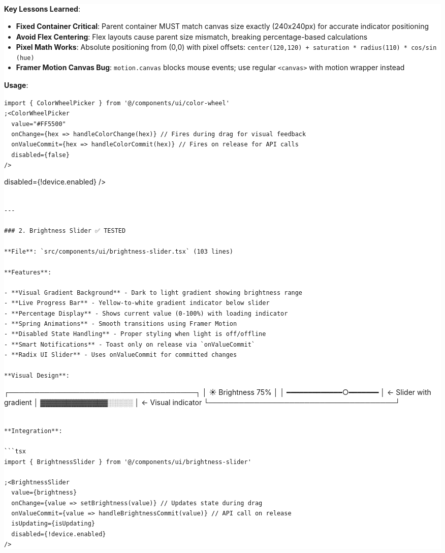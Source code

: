 **Key Lessons Learned**:

- **Fixed Container Critical**: Parent container MUST match canvas size exactly (240x240px) for accurate indicator positioning
- **Avoid Flex Centering**: Flex layouts cause parent size mismatch, breaking percentage-based calculations
- **Pixel Math Works**: Absolute positioning from (0,0) with pixel offsets: `center(120,120) + saturation * radius(110) * cos/sin(hue)`
- **Framer Motion Canvas Bug**: `motion.canvas` blocks mouse events; use regular `<canvas>` with motion wrapper instead

**Usage**:

```tsx
import { ColorWheelPicker } from '@/components/ui/color-wheel'
;<ColorWheelPicker
  value="#FF5500"
  onChange={hex => handleColorChange(hex)} // Fires during drag for visual feedback
  onValueCommit={hex => handleColorCommit(hex)} // Fires on release for API calls
  disabled={false}
/>
```

disabled={!device.enabled}
/>

```

---

### 2. Brightness Slider ✅ TESTED

**File**: `src/components/ui/brightness-slider.tsx` (103 lines)

**Features**:

- **Visual Gradient Background** - Dark to light gradient showing brightness range
- **Live Progress Bar** - Yellow-to-white gradient indicator below slider
- **Percentage Display** - Shows current value (0-100%) with loading indicator
- **Spring Animations** - Smooth transitions using Framer Motion
- **Disabled State Handling** - Proper styling when light is off/offline
- **Smart Notifications** - Toast only on release via `onValueCommit`
- **Radix UI Slider** - Uses onValueCommit for committed changes

**Visual Design**:

```

┌─────────────────────────────────────┐
│ ☀️ Brightness 75% │
│ ━━━━━━━━━━━━━○━━━━━━━ │ ← Slider with gradient
│ ▓▓▓▓▓▓▓▓▓▓▓▓▓░░░░░ │ ← Visual indicator
└─────────────────────────────────────┘

````

**Integration**:

```tsx
import { BrightnessSlider } from '@/components/ui/brightness-slider'

;<BrightnessSlider
  value={brightness}
  onChange={value => setBrightness(value)} // Updates state during drag
  onValueCommit={value => handleBrightnessCommit(value)} // API call on release
  isUpdating={isUpdating}
  disabled={!device.enabled}
/>
````